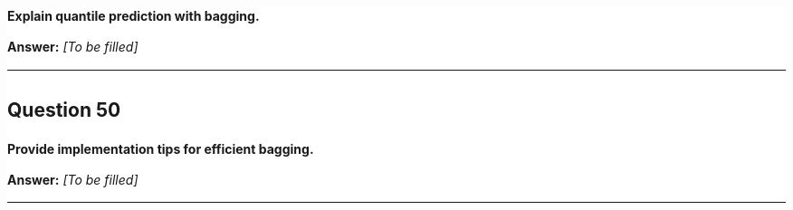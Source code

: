 **Explain quantile prediction with bagging.**

**Answer:** _[To be filled]_

---

## Question 50

**Provide implementation tips for efficient bagging.**

**Answer:** _[To be filled]_

---
